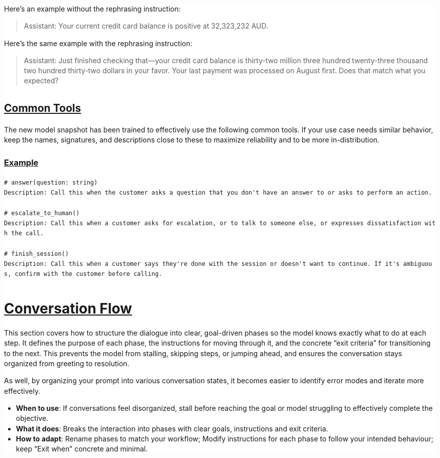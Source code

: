 Here’s an example without the rephrasing instruction:

> Assistant: Your current credit card balance is positive at 32,323,232 AUD.

Here’s the same example with the rephrasing instruction:

> Assistant: Just finished checking that—your credit card balance is thirty-two million three hundred twenty-three thousand two hundred thirty-two dollars in your favor. Your last payment was processed on August first. Does that match what you expected?

## [Common Tools](https://cookbook.openai.com/examples/realtime_prompting_guide\#common-tools)

The new model snapshot has been trained to effectively use the following common tools. If your use case needs similar behavior, keep the names, signatures, and descriptions close to these to maximize reliability and to be more in-distribution.

### [Example](https://cookbook.openai.com/examples/realtime_prompting_guide\#example)

```
# answer(question: string)
Description: Call this when the customer asks a question that you don't have an answer to or asks to perform an action.

# escalate_to_human()
Description: Call this when a customer asks for escalation, or to talk to someone else, or expresses dissatisfaction with the call.

# finish_session()
Description: Call this when a customer says they're done with the session or doesn't want to continue. If it's ambiguous, confirm with the customer before calling.
```

# [Conversation Flow](https://cookbook.openai.com/examples/realtime_prompting_guide\#conversation-flow)

This section covers how to structure the dialogue into clear, goal-driven phases so the model knows exactly what to do at each step. It defines the purpose of each phase, the instructions for moving through it, and the concrete “exit criteria” for transitioning to the next. This prevents the model from stalling, skipping steps, or jumping ahead, and ensures the conversation stays organized from greeting to resolution.

As well, by organizing your prompt into various conversation states, it becomes easier to identify error modes and iterate more effectively.

- **When to use**: If conversations feel disorganized, stall before reaching the goal or model struggling to effectively complete the objective.
- **What it does**: Breaks the interaction into phases with clear goals, instructions and exit criteria.
- **How to adapt**: Rename phases to match your workflow; Modify instructions for each phase to follow your intended behaviour; keep “Exit when” concrete and minimal.
